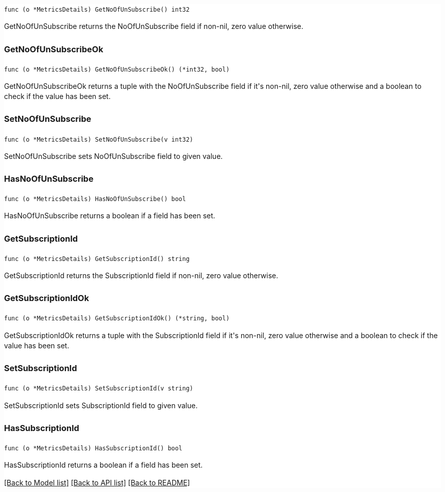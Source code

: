 `func (o *MetricsDetails) GetNoOfUnSubscribe() int32`

GetNoOfUnSubscribe returns the NoOfUnSubscribe field if non-nil, zero value otherwise.

### GetNoOfUnSubscribeOk

`func (o *MetricsDetails) GetNoOfUnSubscribeOk() (*int32, bool)`

GetNoOfUnSubscribeOk returns a tuple with the NoOfUnSubscribe field if it's non-nil, zero value otherwise
and a boolean to check if the value has been set.

### SetNoOfUnSubscribe

`func (o *MetricsDetails) SetNoOfUnSubscribe(v int32)`

SetNoOfUnSubscribe sets NoOfUnSubscribe field to given value.

### HasNoOfUnSubscribe

`func (o *MetricsDetails) HasNoOfUnSubscribe() bool`

HasNoOfUnSubscribe returns a boolean if a field has been set.

### GetSubscriptionId

`func (o *MetricsDetails) GetSubscriptionId() string`

GetSubscriptionId returns the SubscriptionId field if non-nil, zero value otherwise.

### GetSubscriptionIdOk

`func (o *MetricsDetails) GetSubscriptionIdOk() (*string, bool)`

GetSubscriptionIdOk returns a tuple with the SubscriptionId field if it's non-nil, zero value otherwise
and a boolean to check if the value has been set.

### SetSubscriptionId

`func (o *MetricsDetails) SetSubscriptionId(v string)`

SetSubscriptionId sets SubscriptionId field to given value.

### HasSubscriptionId

`func (o *MetricsDetails) HasSubscriptionId() bool`

HasSubscriptionId returns a boolean if a field has been set.


[[Back to Model list]](../README.md#documentation-for-models) [[Back to API list]](../README.md#documentation-for-api-endpoints) [[Back to README]](../README.md)


